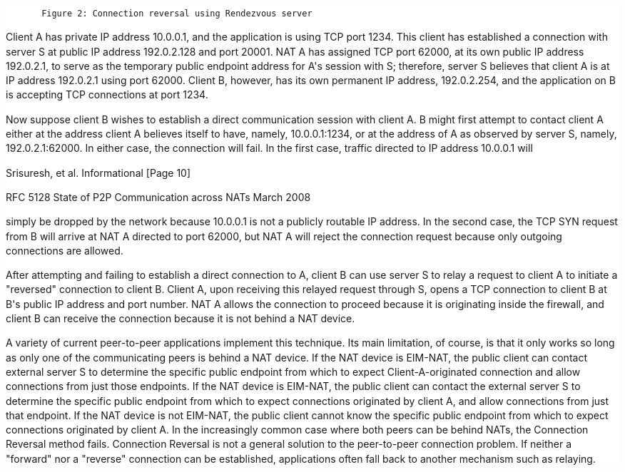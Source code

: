            Figure 2: Connection reversal using Rendezvous server

   Client A has private IP address 10.0.0.1, and the application is
   using TCP port 1234.  This client has established a connection with
   server S at public IP address 192.0.2.128 and port 20001.  NAT A has
   assigned TCP port 62000, at its own public IP address 192.0.2.1, to
   serve as the temporary public endpoint address for A's session with
   S; therefore, server S believes that client A is at IP address
   192.0.2.1 using port 62000.  Client B, however, has its own permanent
   IP address, 192.0.2.254, and the application on B is accepting TCP
   connections at port 1234.

   Now suppose client B wishes to establish a direct communication
   session with client A.  B might first attempt to contact client A
   either at the address client A believes itself to have, namely,
   10.0.0.1:1234, or at the address of A as observed by server S,
   namely, 192.0.2.1:62000.  In either case, the connection will fail.
   In the first case, traffic directed to IP address 10.0.0.1 will



Srisuresh, et al.            Informational                     [Page 10]

RFC 5128         State of P2P Communication across NATs       March 2008


   simply be dropped by the network because 10.0.0.1 is not a publicly
   routable IP address.  In the second case, the TCP SYN request from B
   will arrive at NAT A directed to port 62000, but NAT A will reject
   the connection request because only outgoing connections are allowed.

   After attempting and failing to establish a direct connection to A,
   client B can use server S to relay a request to client A to initiate
   a "reversed" connection to client B.  Client A, upon receiving this
   relayed request through S, opens a TCP connection to client B at B's
   public IP address and port number.  NAT A allows the connection to
   proceed because it is originating inside the firewall, and client B
   can receive the connection because it is not behind a NAT device.

   A variety of current peer-to-peer applications implement this
   technique.  Its main limitation, of course, is that it only works so
   long as only one of the communicating peers is behind a NAT device.
   If the NAT device is EIM-NAT, the public client can contact external
   server S to determine the specific public endpoint from which to
   expect Client-A-originated connection and allow connections from just
   those endpoints.  If the NAT device is EIM-NAT, the public client can
   contact the external server S to determine the specific public
   endpoint from which to expect connections originated by client A, and
   allow connections from just that endpoint.  If the NAT device is not
   EIM-NAT, the public client cannot know the specific public endpoint
   from which to expect connections originated by client A.  In the
   increasingly common case where both peers can be behind NATs, the
   Connection Reversal method fails.  Connection Reversal is not a
   general solution to the peer-to-peer connection problem.  If neither
   a "forward" nor a "reverse" connection can be established,
   applications often fall back to another mechanism such as relaying.
